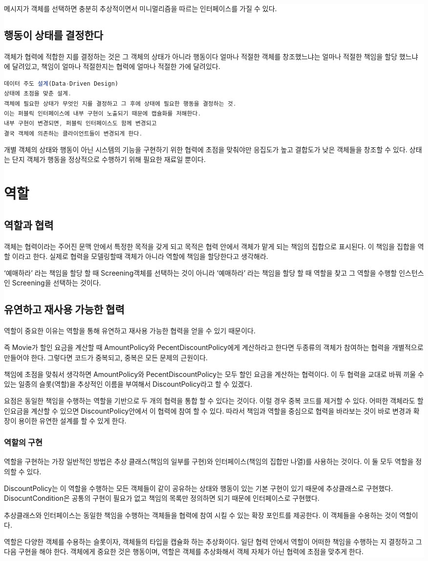 메시지가 객체를 선택하면 충분히 추상적이면서 미니멀리즘을 따르는 인터페이스를 가질 수 있다.

## 행동이 상태를 결정한다

객체가 협력에 적합한 지를 결정하는 것은 그 객체의 상태가 아니라 행동이다 얼마나 적절한 객체를 창조했느냐는 얼마나 적절한 책임을 할당 했느냐에 달려있고, 책임이 얼마나 적절한지는 협력에 얼마나 적절한 가에 달려있다.

```jsx
데이터 주도 설계(Data-Driven Design)
상태에 초점을 맞춘 설계. 
객체에 필요한 상태가 무엇인 지를 결정하고 그 후에 상태에 필요한 행동을 결정하는 것. 
이는 퍼블릭 인터페이스에 내부 구현이 노출되기 때문에 캡슐화를 저해한다. 
내부 구현이 변경되면, 퍼블릭 인터페이스도 함께 변경되고 
결국 객체에 의존하는 클라이언트들이 변경되게 한다.
```

개별 객체의 상태와 행동이 아닌 시스템의 기능을 구현하기 위한 협력에 초점을 맞춰야만 응집도가 높고 결합도가 낮은 객체들을 창조할 수 있다. 상태는 단지 객체가 행동을 정상적으로 수행하기 위해 필요한 재료일 뿐이다.

# 역할

## 역할과 협력

객체는 협력이라는 주어진 문맥 안에서 특정한 목적을 갖게 되고 목적은 협력 안에서 객체가 맡게 되는 책임의 집합으로 표시된다. 이 책임을 집합을 역할 이라고 한다. 실제로 협력을 모델링할때 객체가 아니라 역할에 책임을 할당한다고 생각해라.

‘예매하라’ 라는 책임을 할당 할 때 Screening객체를 선택하는 것이 아니라 ‘예매하라’ 라는 책임을 할당 할 때 역할을 찾고 그 역할을 수행할 인스턴스 인 Screening을 선택하는 것이다.

## 유연하고 재사용 가능한 협력

역할이 중요한 이유는 역할을 통해 유연하고 재사용 가능한 협력을 얻을 수 있기 때문이다.

즉 Movie가 할인 요금을 계산할 때 AmountPolicy와 PecentDiscountPolicy에게 계산하라고 한다면 두종류의 객체가 참여하는 협력을 개별적으로 만들어야 한다. 그렇다면 코드가 중복되고, 중복은 모든 문제의 근원이다.

책임에 초점을 맞춰서 생각하면 AmountPolicy와 PecentDiscountPolicy는 모두 할인 요금을 계산하는 협력이다. 이 두 협력을 교대로 바꿔 끼울 수 있는 일종의 슬롯(역할)을 추상적인 이름을 부여해서 DiscountPolicy라고 할 수 있겠다.

요점은 동일한 책임을 수행하는 역할을 기반으로 두 개의 협력을 통합 할 수 있다는 것이다. 이럴 경우 중복 코드를 제거할 수 있다. 어떠한 객체라도 할인요금을 계산할 수 있으면 DiscountPolicy안에서 이 협력에 참여 할 수 있다. 따라서 책임과 역할을 중심으로 협력을 바라보는 것이 바로 변경과 확장이 용이한 유연한 설계를 할 수 있게 한다.

### 역할의 구현

역할을 구현하는 가장 일반적인 방법은 추상 클래스(책임의 일부를 구현)와 인터페이스(책임의 집합만 나열)를 사용하는 것이다. 이 둘 모두 역할을 정의할 수 있다. 

DiscountPolicy는 이 역할을 수행하는 모든 객체들이 같이 공유하는 상태와 행동이 있는 기본 구현이 있기 때문에 추상클래스로 구현했다. DisocuntCondition은 공통의 구현이 필요가 없고 책임의 목록만 정의하면 되기 때문에 인터페이스로 구현했다.

추상클래스와 인터페이스는 동일한 책임을 수행하는 객체들을 협력에 참여 시킬 수 있는 확장 포인트를 제공한다. 이 객체들을 수용하는 것이 역할이다.

역할은 다양한 객체를 수용하는 슬롯이자, 객체들의 타입을 캡슐화 하는 추상화이다. 일단 협력 안에서 역할이 어떠한 책임을 수행하는 지 결정하고 그 다음 구현을 해야 한다. 객체에게 중요한 것은 행동이며, 역할은 객체를 추상화해서 객체 자체가 아닌 협력에 초점을 맞추게 한다.
